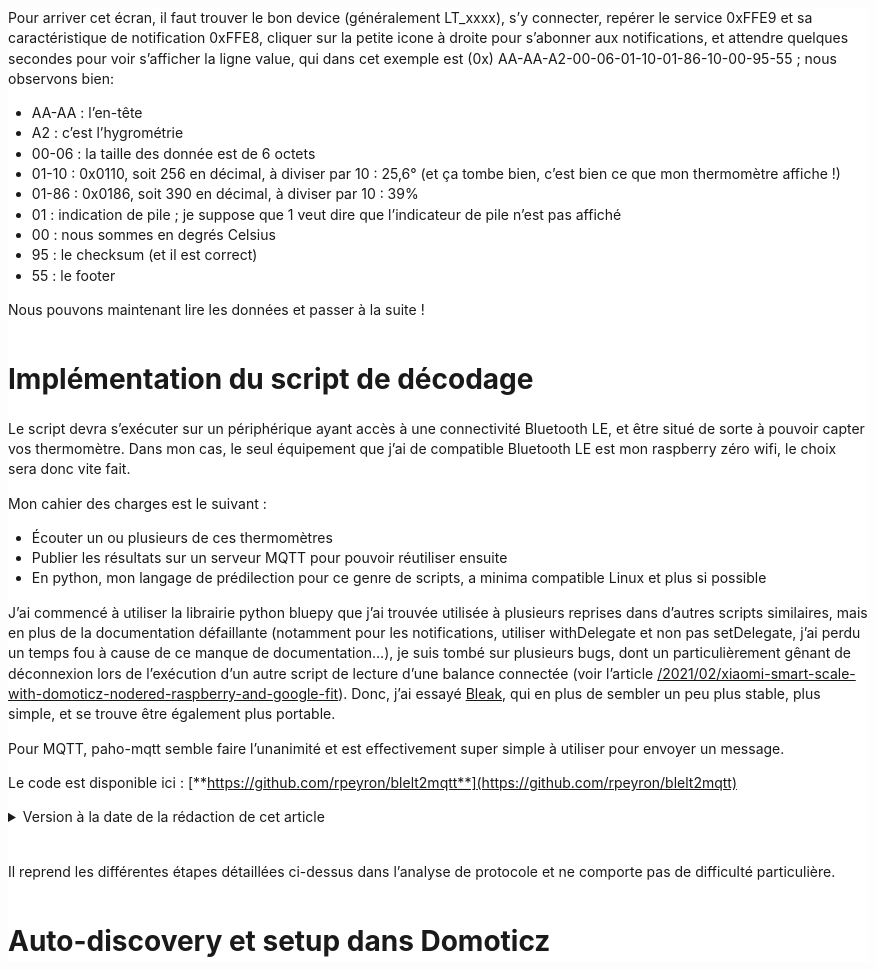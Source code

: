 Pour arriver cet écran, il faut trouver le bon device (généralement LT\_xxxx), s’y connecter, repérer le service 0xFFE9 et sa caractéristique de notification 0xFFE8, cliquer sur la petite icone à droite pour s’abonner aux notifications, et attendre quelques secondes pour voir s’afficher la ligne value, qui dans cet exemple est (0x) AA-AA-A2-00-06-01-10-01-86-10-00-95-55 ; nous observons bien:

- AA-AA : l’en-tête
- A2 : c’est l’hygrométrie
- 00-06 : la taille des donnée est de 6 octets
- 01-10 : 0x0110, soit 256 en décimal, à diviser par 10 : 25,6° (et ça tombe bien, c’est bien ce que mon thermomètre affiche !)
- 01-86 : 0x0186, soit 390 en décimal, à diviser par 10 : 39%
- 01 : indication de pile ; je suppose que 1 veut dire que l’indicateur de pile n’est pas affiché
- 00 : nous sommes en degrés Celsius
- 95 : le checksum (et il est correct)
- 55 : le footer

Nous pouvons maintenant lire les données et passer à la suite !

# Implémentation du script de décodage

Le script devra s’exécuter sur un périphérique ayant accès à une connectivité Bluetooth LE, et être situé de sorte à pouvoir capter vos thermomètre. Dans mon cas, le seul équipement que j’ai de compatible Bluetooth LE est mon raspberry zéro wifi, le choix sera donc vite fait.

Mon cahier des charges est le suivant :

- Écouter un ou plusieurs de ces thermomètres
- Publier les résultats sur un serveur MQTT pour pouvoir réutiliser ensuite
- En python, mon langage de prédilection pour ce genre de scripts, a minima compatible Linux et plus si possible

J’ai commencé à utiliser la librairie python bluepy que j’ai trouvée utilisée à plusieurs reprises dans d’autres scripts similaires, mais en plus de la documentation défaillante (notamment pour les notifications, utiliser withDelegate et non pas setDelegate, j’ai perdu un temps fou à cause de ce manque de documentation…), je suis tombé sur plusieurs bugs, dont un particulièrement gênant de déconnexion lors de l’exécution d’un autre script de lecture d’une balance connectée (voir l’article [/2021/02/xiaomi-smart-scale-with-domoticz-nodered-raspberry-and-google-fit](/2021/02/xiaomi-smart-scale-with-domoticz-nodered-raspberry-and-google-fit)). Donc, j’ai essayé [Bleak](https://github.com/hbldh/bleak), qui en plus de sembler un peu plus stable, plus simple, et se trouve être également plus portable.

Pour MQTT, paho-mqtt semble faire l’unanimité et est effectivement super simple à utiliser pour envoyer un message.

Le code est disponible ici : [**https://github.com/rpeyron/blelt2mqtt**](https://github.com/rpeyron/blelt2mqtt)

<details markdown="1"><summary>Version à la date de la rédaction de cet article</summary></details><br>

Il reprend les différentes étapes détaillées ci-dessus dans l’analyse de protocole et ne comporte pas de difficulté particulière.

# Auto-discovery et setup dans Domoticz
